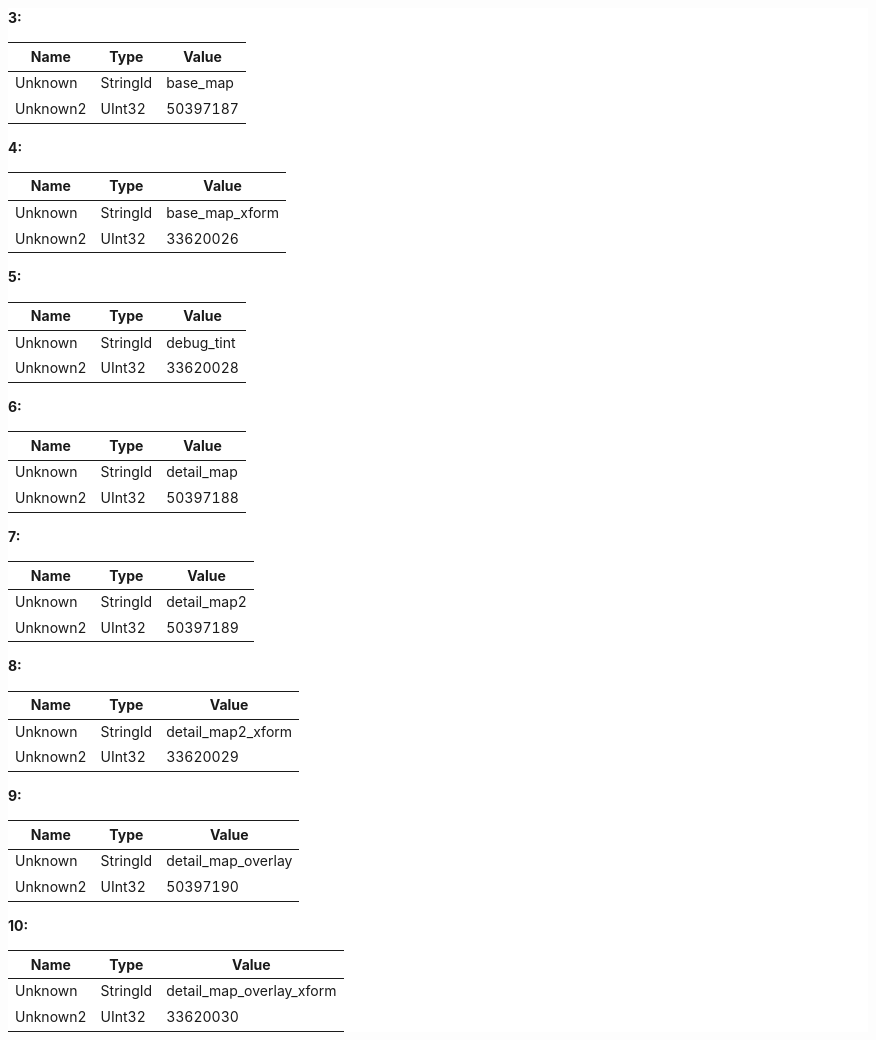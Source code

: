 
**3:**

Name	| Type	| Value
---	|---	|---	|
Unknown	|StringId	|base_map
Unknown2	|UInt32	|50397187


**4:**

Name	| Type	| Value
---	|---	|---	|
Unknown	|StringId	|base_map_xform
Unknown2	|UInt32	|33620026


**5:**

Name	| Type	| Value
---	|---	|---	|
Unknown	|StringId	|debug_tint
Unknown2	|UInt32	|33620028


**6:**

Name	| Type	| Value
---	|---	|---	|
Unknown	|StringId	|detail_map
Unknown2	|UInt32	|50397188


**7:**

Name	| Type	| Value
---	|---	|---	|
Unknown	|StringId	|detail_map2
Unknown2	|UInt32	|50397189


**8:**

Name	| Type	| Value
---	|---	|---	|
Unknown	|StringId	|detail_map2_xform
Unknown2	|UInt32	|33620029


**9:**

Name	| Type	| Value
---	|---	|---	|
Unknown	|StringId	|detail_map_overlay
Unknown2	|UInt32	|50397190


**10:**

Name	| Type	| Value
---	|---	|---	|
Unknown	|StringId	|detail_map_overlay_xform
Unknown2	|UInt32	|33620030
